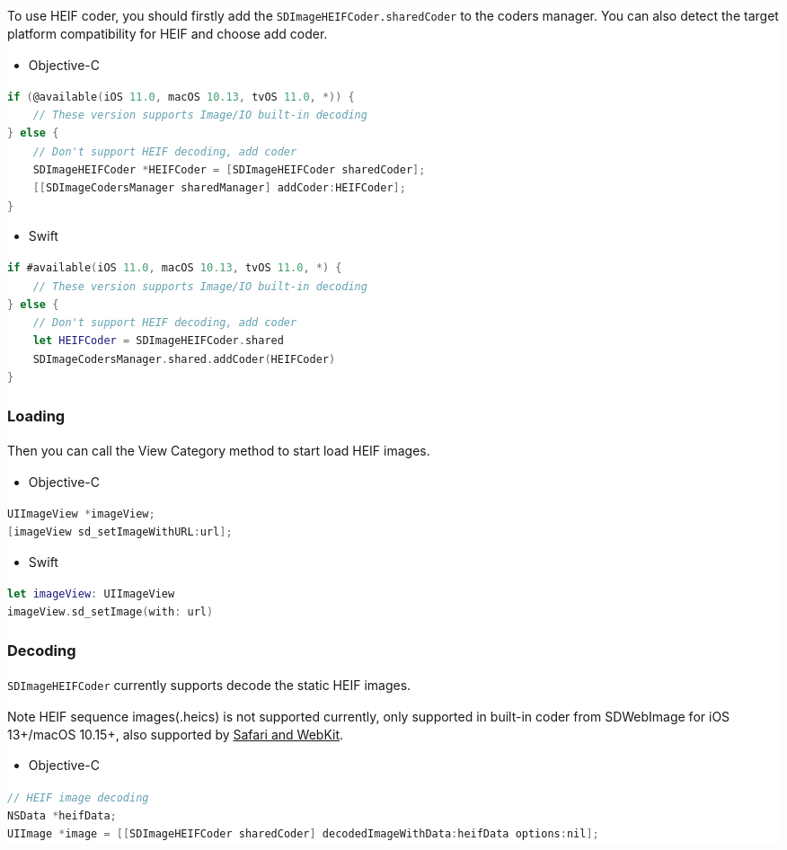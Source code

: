 To use HEIF coder, you should firstly add the `SDImageHEIFCoder.sharedCoder` to the coders manager. You can also detect the target platform compatibility for HEIF and choose add coder.

+ Objective-C

```objective-c
if (@available(iOS 11.0, macOS 10.13, tvOS 11.0, *)) {
    // These version supports Image/IO built-in decoding
} else {
    // Don't support HEIF decoding, add coder
    SDImageHEIFCoder *HEIFCoder = [SDImageHEIFCoder sharedCoder];
    [[SDImageCodersManager sharedManager] addCoder:HEIFCoder];
}
```

+ Swift

```swift
if #available(iOS 11.0, macOS 10.13, tvOS 11.0, *) {
    // These version supports Image/IO built-in decoding
} else {
    // Don't support HEIF decoding, add coder
    let HEIFCoder = SDImageHEIFCoder.shared
    SDImageCodersManager.shared.addCoder(HEIFCoder)
}
```

### Loading

Then you can call the View Category method to start load HEIF images.

+ Objective-C

```objective-c
UIImageView *imageView;
[imageView sd_setImageWithURL:url];
```

+ Swift

```swift
let imageView: UIImageView
imageView.sd_setImage(with: url)
```

### Decoding

`SDImageHEIFCoder` currently supports decode the static HEIF images.

Note HEIF sequence images(.heics) is not supported currently, only supported in built-in coder from SDWebImage for iOS 13+/macOS 10.15+, also supported by [Safari and WebKit](https://bugs.webkit.org/show_bug.cgi?id=197384).

+ Objective-C

```objective-c
// HEIF image decoding
NSData *heifData;
UIImage *image = [[SDImageHEIFCoder sharedCoder] decodedImageWithData:heifData options:nil];
```
